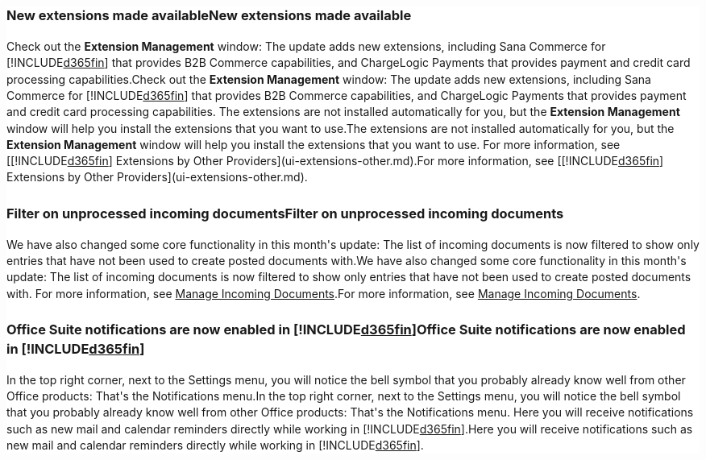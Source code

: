 ### <a name="new-extensions-made-available"></a><span data-ttu-id="4cfcc-202">New extensions made available</span><span class="sxs-lookup"><span data-stu-id="4cfcc-202">New extensions made available</span></span>
<span data-ttu-id="4cfcc-203">Check out the **Extension Management** window: The update adds new extensions, including Sana Commerce for [!INCLUDE[d365fin](includes/d365fin_md.md)] that provides B2B Commerce capabilities, and ChargeLogic Payments that provides payment and credit card processing capabilities.</span><span class="sxs-lookup"><span data-stu-id="4cfcc-203">Check out the **Extension Management** window: The update adds new extensions, including Sana Commerce for [!INCLUDE[d365fin](includes/d365fin_md.md)] that provides B2B Commerce capabilities, and ChargeLogic Payments that provides payment and credit card processing capabilities.</span></span> <span data-ttu-id="4cfcc-204">The extensions are not installed automatically for you, but the **Extension Management** window will help you install the extensions that you want to use.</span><span class="sxs-lookup"><span data-stu-id="4cfcc-204">The extensions are not installed automatically for you, but the **Extension Management** window will help you install the extensions that you want to use.</span></span> <span data-ttu-id="4cfcc-205">For more information, see [[!INCLUDE[d365fin](includes/d365fin_md.md)] Extensions by Other Providers](ui-extensions-other.md).</span><span class="sxs-lookup"><span data-stu-id="4cfcc-205">For more information, see [[!INCLUDE[d365fin](includes/d365fin_md.md)] Extensions by Other Providers](ui-extensions-other.md).</span></span>  

### <a name="filter-on-unprocessed-incoming-documents"></a><span data-ttu-id="4cfcc-206">Filter on unprocessed incoming documents</span><span class="sxs-lookup"><span data-stu-id="4cfcc-206">Filter on unprocessed incoming documents</span></span>
<span data-ttu-id="4cfcc-207">We have also changed some core functionality in this month's update: The list of incoming documents is now filtered to show only entries that have not been used to create posted documents with.</span><span class="sxs-lookup"><span data-stu-id="4cfcc-207">We have also changed some core functionality in this month's update: The list of incoming documents is now filtered to show only entries that have not been used to create posted documents with.</span></span> <span data-ttu-id="4cfcc-208">For more information, see [Manage Incoming Documents](across-income-documents.md).</span><span class="sxs-lookup"><span data-stu-id="4cfcc-208">For more information, see [Manage Incoming Documents](across-income-documents.md).</span></span>  

### <a name="office-suite-notifications-are-now-enabled-in-included365finincludesd365finmdmd"></a><span data-ttu-id="4cfcc-209">Office Suite notifications are now enabled in [!INCLUDE[d365fin](includes/d365fin_md.md)]</span><span class="sxs-lookup"><span data-stu-id="4cfcc-209">Office Suite notifications are now enabled in [!INCLUDE[d365fin](includes/d365fin_md.md)]</span></span>
<span data-ttu-id="4cfcc-210">In the top right corner, next to the Settings menu, you will notice the bell symbol that you probably already know well from other Office products: That's the Notifications menu.</span><span class="sxs-lookup"><span data-stu-id="4cfcc-210">In the top right corner, next to the Settings menu, you will notice the bell symbol that you probably already know well from other Office products: That's the Notifications menu.</span></span> <span data-ttu-id="4cfcc-211">Here you will receive notifications such as new mail and calendar reminders directly while working in [!INCLUDE[d365fin](includes/d365fin_md.md)].</span><span class="sxs-lookup"><span data-stu-id="4cfcc-211">Here you will receive notifications such as new mail and calendar reminders directly while working in [!INCLUDE[d365fin](includes/d365fin_md.md)].</span></span>  
